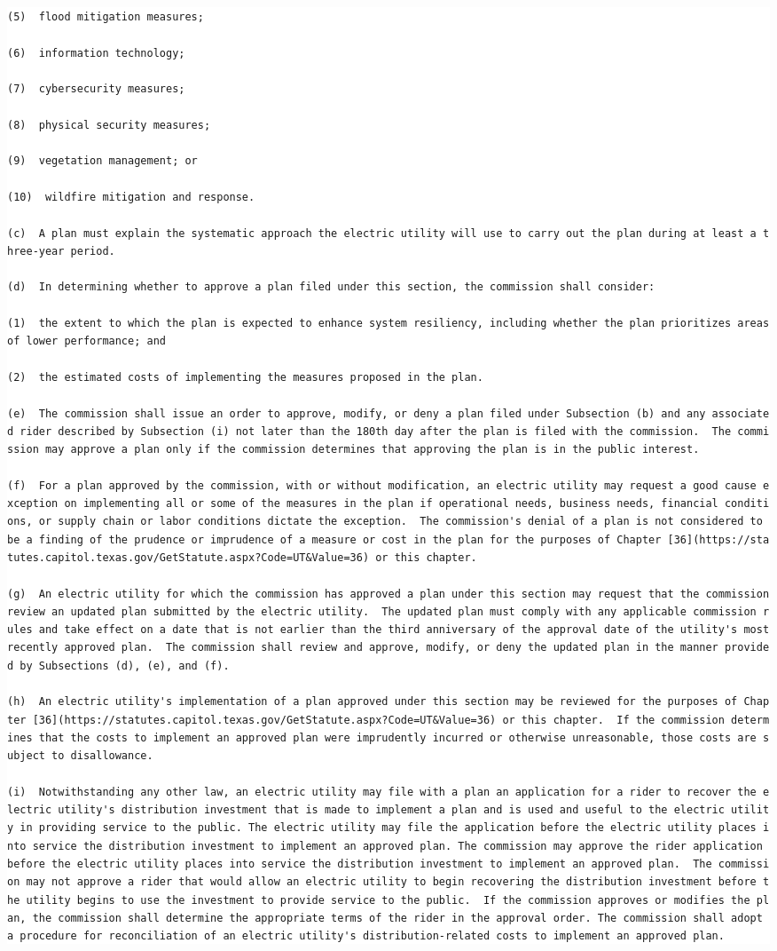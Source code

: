     (5)  flood mitigation measures;
    
    (6)  information technology;
    
    (7)  cybersecurity measures;
    
    (8)  physical security measures;
    
    (9)  vegetation management; or
    
    (10)  wildfire mitigation and response.
    
    (c)  A plan must explain the systematic approach the electric utility will use to carry out the plan during at least a three-year period.
    
    (d)  In determining whether to approve a plan filed under this section, the commission shall consider:
    
    (1)  the extent to which the plan is expected to enhance system resiliency, including whether the plan prioritizes areas of lower performance; and
    
    (2)  the estimated costs of implementing the measures proposed in the plan.
    
    (e)  The commission shall issue an order to approve, modify, or deny a plan filed under Subsection (b) and any associated rider described by Subsection (i) not later than the 180th day after the plan is filed with the commission.  The commission may approve a plan only if the commission determines that approving the plan is in the public interest.
    
    (f)  For a plan approved by the commission, with or without modification, an electric utility may request a good cause exception on implementing all or some of the measures in the plan if operational needs, business needs, financial conditions, or supply chain or labor conditions dictate the exception.  The commission's denial of a plan is not considered to be a finding of the prudence or imprudence of a measure or cost in the plan for the purposes of Chapter [36](https://statutes.capitol.texas.gov/GetStatute.aspx?Code=UT&Value=36) or this chapter.
    
    (g)  An electric utility for which the commission has approved a plan under this section may request that the commission review an updated plan submitted by the electric utility.  The updated plan must comply with any applicable commission rules and take effect on a date that is not earlier than the third anniversary of the approval date of the utility's most recently approved plan.  The commission shall review and approve, modify, or deny the updated plan in the manner provided by Subsections (d), (e), and (f).
    
    (h)  An electric utility's implementation of a plan approved under this section may be reviewed for the purposes of Chapter [36](https://statutes.capitol.texas.gov/GetStatute.aspx?Code=UT&Value=36) or this chapter.  If the commission determines that the costs to implement an approved plan were imprudently incurred or otherwise unreasonable, those costs are subject to disallowance.
    
    (i)  Notwithstanding any other law, an electric utility may file with a plan an application for a rider to recover the electric utility's distribution investment that is made to implement a plan and is used and useful to the electric utility in providing service to the public. The electric utility may file the application before the electric utility places into service the distribution investment to implement an approved plan. The commission may approve the rider application before the electric utility places into service the distribution investment to implement an approved plan.  The commission may not approve a rider that would allow an electric utility to begin recovering the distribution investment before the utility begins to use the investment to provide service to the public.  If the commission approves or modifies the plan, the commission shall determine the appropriate terms of the rider in the approval order. The commission shall adopt a procedure for reconciliation of an electric utility's distribution-related costs to implement an approved plan.
    